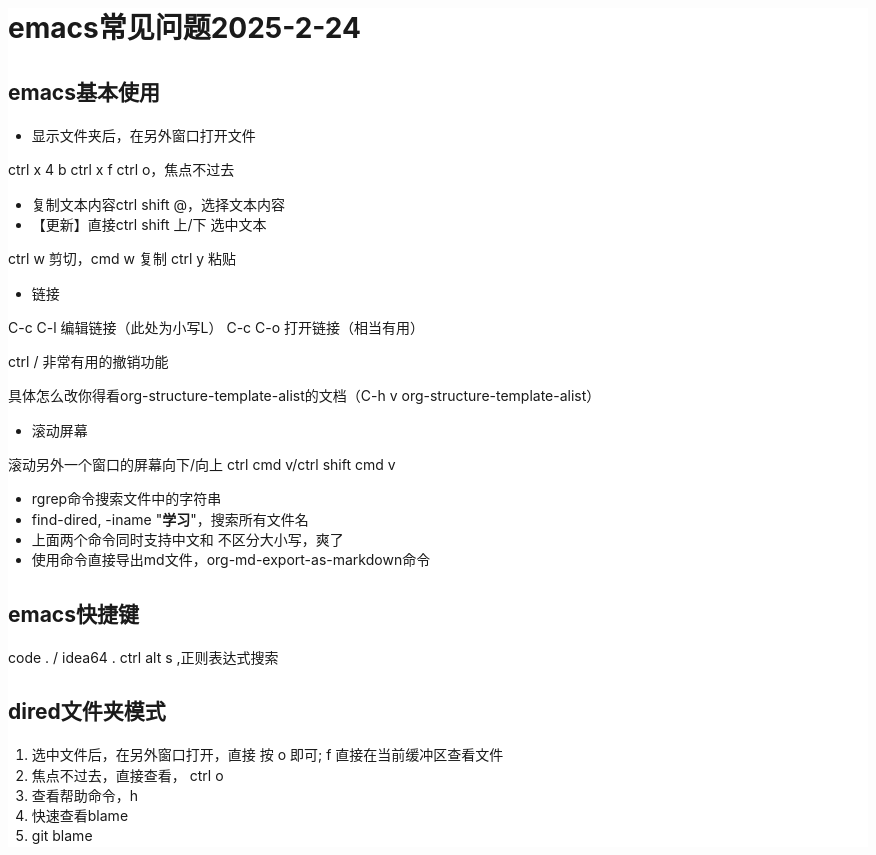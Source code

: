 
<a id="org400042c"></a>

# emacs常见问题2025-2-24


<a id="org222ac4b"></a>

## emacs基本使用

-   显示文件夹后，在另外窗口打开文件

ctrl x 4 b
ctrl x f ctrl o，焦点不过去

-   复制文本内容ctrl shift @，选择文本内容
-   【更新】直接ctrl shift 上/下 选中文本

ctrl w 剪切，cmd w 复制
ctrl y 粘贴

-   链接

C-c C-l	编辑链接（此处为小写L）
C-c C-o	打开链接（相当有用）

ctrl / 非常有用的撤销功能

具体怎么改你得看org-structure-template-alist的文档（C-h v org-structure-template-alist）

-   滚动屏幕

滚动另外一个窗口的屏幕向下/向上 ctrl cmd v/ctrl shift cmd v

-   rgrep命令搜索文件中的字符串
-   find-dired, -iname "**学习**"，搜索所有文件名
-   上面两个命令同时支持中文和 不区分大小写，爽了
-   使用命令直接导出md文件，org-md-export-as-markdown命令


<a id="org25ca024"></a>

## emacs快捷键

code . / idea64 .
ctrl alt s ,正则表达式搜索


<a id="org47c368b"></a>

## dired文件夹模式

1.  选中文件后，在另外窗口打开，直接 按 o 即可; f 直接在当前缓冲区查看文件
2.  焦点不过去，直接查看， ctrl o
3.  查看帮助命令，h
4.  快速查看blame
5.  git blame
